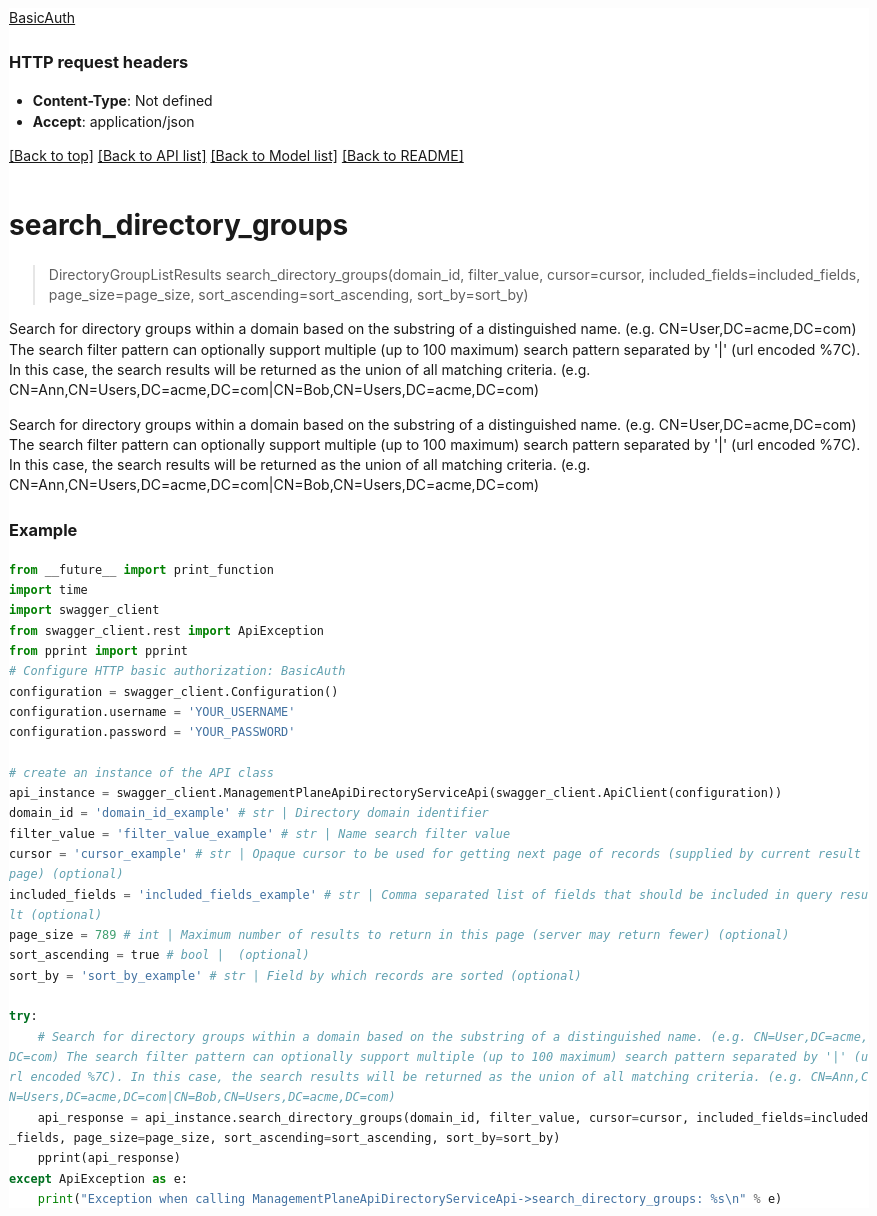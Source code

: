 [BasicAuth](../README.md#BasicAuth)

### HTTP request headers

 - **Content-Type**: Not defined
 - **Accept**: application/json

[[Back to top]](#) [[Back to API list]](../README.md#documentation-for-api-endpoints) [[Back to Model list]](../README.md#documentation-for-models) [[Back to README]](../README.md)

# **search_directory_groups**
> DirectoryGroupListResults search_directory_groups(domain_id, filter_value, cursor=cursor, included_fields=included_fields, page_size=page_size, sort_ascending=sort_ascending, sort_by=sort_by)

Search for directory groups within a domain based on the substring of a distinguished name. (e.g. CN=User,DC=acme,DC=com) The search filter pattern can optionally support multiple (up to 100 maximum) search pattern separated by '|' (url encoded %7C). In this case, the search results will be returned as the union of all matching criteria. (e.g. CN=Ann,CN=Users,DC=acme,DC=com|CN=Bob,CN=Users,DC=acme,DC=com)

Search for directory groups within a domain based on the substring of a distinguished name. (e.g. CN=User,DC=acme,DC=com) The search filter pattern can optionally support multiple (up to 100 maximum) search pattern separated by '|' (url encoded %7C). In this case, the search results will be returned as the union of all matching criteria. (e.g. CN=Ann,CN=Users,DC=acme,DC=com|CN=Bob,CN=Users,DC=acme,DC=com)

### Example
```python
from __future__ import print_function
import time
import swagger_client
from swagger_client.rest import ApiException
from pprint import pprint
# Configure HTTP basic authorization: BasicAuth
configuration = swagger_client.Configuration()
configuration.username = 'YOUR_USERNAME'
configuration.password = 'YOUR_PASSWORD'

# create an instance of the API class
api_instance = swagger_client.ManagementPlaneApiDirectoryServiceApi(swagger_client.ApiClient(configuration))
domain_id = 'domain_id_example' # str | Directory domain identifier
filter_value = 'filter_value_example' # str | Name search filter value
cursor = 'cursor_example' # str | Opaque cursor to be used for getting next page of records (supplied by current result page) (optional)
included_fields = 'included_fields_example' # str | Comma separated list of fields that should be included in query result (optional)
page_size = 789 # int | Maximum number of results to return in this page (server may return fewer) (optional)
sort_ascending = true # bool |  (optional)
sort_by = 'sort_by_example' # str | Field by which records are sorted (optional)

try:
    # Search for directory groups within a domain based on the substring of a distinguished name. (e.g. CN=User,DC=acme,DC=com) The search filter pattern can optionally support multiple (up to 100 maximum) search pattern separated by '|' (url encoded %7C). In this case, the search results will be returned as the union of all matching criteria. (e.g. CN=Ann,CN=Users,DC=acme,DC=com|CN=Bob,CN=Users,DC=acme,DC=com)
    api_response = api_instance.search_directory_groups(domain_id, filter_value, cursor=cursor, included_fields=included_fields, page_size=page_size, sort_ascending=sort_ascending, sort_by=sort_by)
    pprint(api_response)
except ApiException as e:
    print("Exception when calling ManagementPlaneApiDirectoryServiceApi->search_directory_groups: %s\n" % e)
```